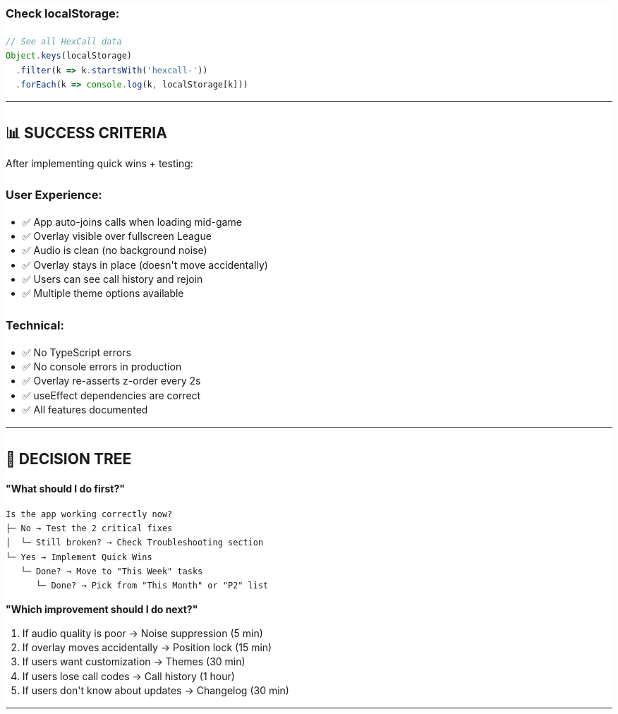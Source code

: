 ### Check localStorage:
```javascript
// See all HexCall data
Object.keys(localStorage)
  .filter(k => k.startsWith('hexcall-'))
  .forEach(k => console.log(k, localStorage[k]))
```

---

## 📊 SUCCESS CRITERIA

After implementing quick wins + testing:

### User Experience:
- ✅ App auto-joins calls when loading mid-game
- ✅ Overlay visible over fullscreen League
- ✅ Audio is clean (no background noise)
- ✅ Overlay stays in place (doesn't move accidentally)
- ✅ Users can see call history and rejoin
- ✅ Multiple theme options available

### Technical:
- ✅ No TypeScript errors
- ✅ No console errors in production
- ✅ Overlay re-asserts z-order every 2s
- ✅ useEffect dependencies are correct
- ✅ All features documented

---

## 🎯 DECISION TREE

**"What should I do first?"**

```
Is the app working correctly now?
├─ No → Test the 2 critical fixes
│  └─ Still broken? → Check Troubleshooting section
└─ Yes → Implement Quick Wins
   └─ Done? → Move to "This Week" tasks
      └─ Done? → Pick from "This Month" or "P2" list
```

**"Which improvement should I do next?"**

1. If audio quality is poor → Noise suppression (5 min)
2. If overlay moves accidentally → Position lock (15 min)
3. If users want customization → Themes (30 min)
4. If users lose call codes → Call history (1 hour)
5. If users don't know about updates → Changelog (30 min)

---
